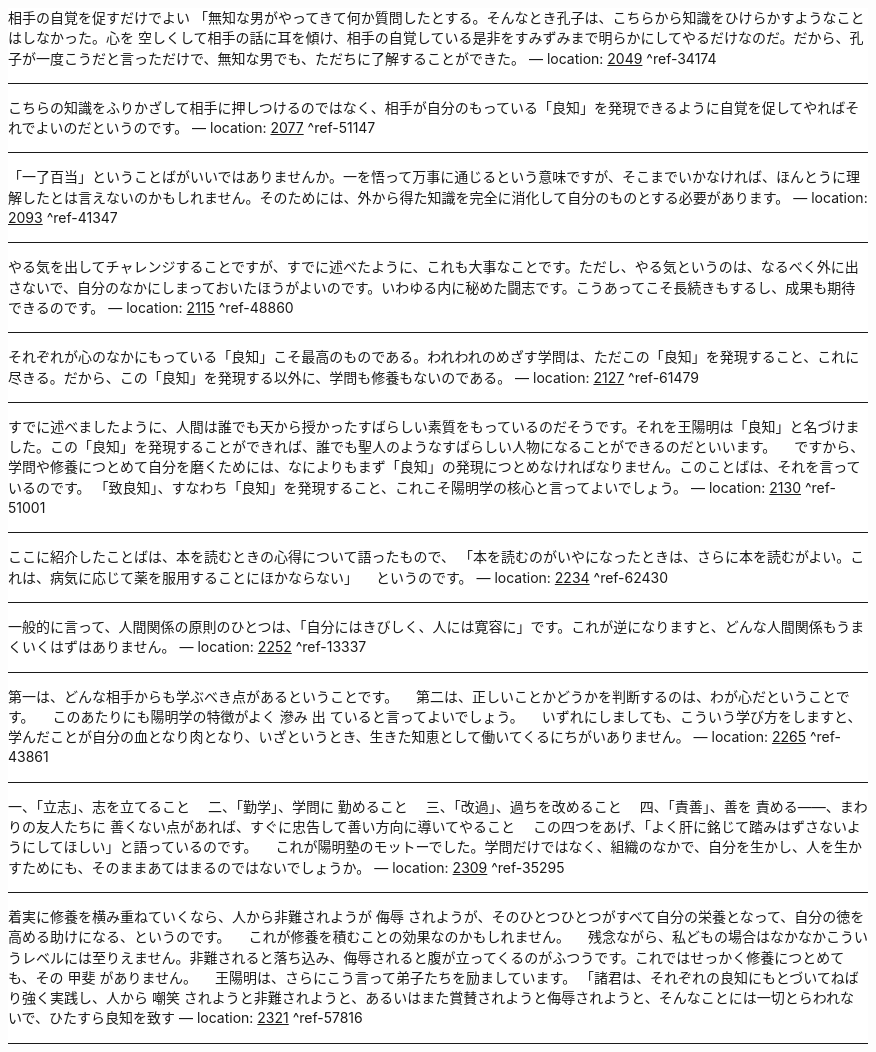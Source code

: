 相手の自覚を促すだけでよい 「無知な男がやってきて何か質問したとする。そんなとき孔子は、こちらから知識をひけらかすようなことはしなかった。心を 空しくして相手の話に耳を傾け、相手の自覚している是非をすみずみまで明らかにしてやるだけなのだ。だから、孔子が一度こうだと言っただけで、無知な男でも、ただちに了解することができた。 — location: [2049](kindle://book?action=open&asin=B01BXQ5N1U&location=2049) ^ref-34174

---
こちらの知識をふりかざして相手に押しつけるのではなく、相手が自分のもっている「良知」を発現できるように自覚を促してやればそれでよいのだというのです。 — location: [2077](kindle://book?action=open&asin=B01BXQ5N1U&location=2077) ^ref-51147

---
「一了百当」ということばがいいではありませんか。一を悟って万事に通じるという意味ですが、そこまでいかなければ、ほんとうに理解したとは言えないのかもしれません。そのためには、外から得た知識を完全に消化して自分のものとする必要があります。 — location: [2093](kindle://book?action=open&asin=B01BXQ5N1U&location=2093) ^ref-41347

---
やる気を出してチャレンジすることですが、すでに述べたように、これも大事なことです。ただし、やる気というのは、なるべく外に出さないで、自分のなかにしまっておいたほうがよいのです。いわゆる内に秘めた闘志です。こうあってこそ長続きもするし、成果も期待できるのです。 — location: [2115](kindle://book?action=open&asin=B01BXQ5N1U&location=2115) ^ref-48860

---
それぞれが心のなかにもっている「良知」こそ最高のものである。われわれのめざす学問は、ただこの「良知」を発現すること、これに尽きる。だから、この「良知」を発現する以外に、学問も修養もないのである。 — location: [2127](kindle://book?action=open&asin=B01BXQ5N1U&location=2127) ^ref-61479

---
すでに述べましたように、人間は誰でも天から授かったすばらしい素質をもっているのだそうです。それを王陽明は「良知」と名づけました。この「良知」を発現することができれば、誰でも聖人のようなすばらしい人物になることができるのだといいます。 　ですから、学問や修養につとめて自分を磨くためには、なによりもまず「良知」の発現につとめなければなりません。このことばは、それを言っているのです。 「致良知」、すなわち「良知」を発現すること、これこそ陽明学の核心と言ってよいでしょう。 — location: [2130](kindle://book?action=open&asin=B01BXQ5N1U&location=2130) ^ref-51001

---
ここに紹介したことばは、本を読むときの心得について語ったもので、 「本を読むのがいやになったときは、さらに本を読むがよい。これは、病気に応じて薬を服用することにほかならない」 　というのです。 — location: [2234](kindle://book?action=open&asin=B01BXQ5N1U&location=2234) ^ref-62430

---
一般的に言って、人間関係の原則のひとつは、「自分にはきびしく、人には寛容に」です。これが逆になりますと、どんな人間関係もうまくいくはずはありません。 — location: [2252](kindle://book?action=open&asin=B01BXQ5N1U&location=2252) ^ref-13337

---
第一は、どんな相手からも学ぶべき点があるということです。 　第二は、正しいことかどうかを判断するのは、わが心だということです。 　このあたりにも陽明学の特徴がよく 滲み 出 ていると言ってよいでしょう。 　いずれにしましても、こういう学び方をしますと、学んだことが自分の血となり肉となり、いざというとき、生きた知恵として働いてくるにちがいありません。 — location: [2265](kindle://book?action=open&asin=B01BXQ5N1U&location=2265) ^ref-43861

---
一、「立志」、志を立てること 　二、「勤学」、学問に 勤めること 　三、「改過」、過ちを改めること 　四、「責善」、善を 責める――、まわりの友人たちに 善くない点があれば、すぐに忠告して善い方向に導いてやること 　この四つをあげ、「よく肝に銘じて踏みはずさないようにしてほしい」と語っているのです。 　これが陽明塾のモットーでした。学問だけではなく、組織のなかで、自分を生かし、人を生かすためにも、そのままあてはまるのではないでしょうか。 — location: [2309](kindle://book?action=open&asin=B01BXQ5N1U&location=2309) ^ref-35295

---
着実に修養を横み重ねていくなら、人から非難されようが 侮辱 されようが、そのひとつひとつがすべて自分の栄養となって、自分の徳を高める助けになる、というのです。 　これが修養を積むことの効果なのかもしれません。 　残念ながら、私どもの場合はなかなかこういうレベルには至りえません。非難されると落ち込み、侮辱されると腹が立ってくるのがふつうです。これではせっかく修養につとめても、その 甲斐 がありません。 　王陽明は、さらにこう言って弟子たちを励ましています。 「諸君は、それぞれの良知にもとづいてねばり強く実践し、人から 嘲笑 されようと非難されようと、あるいはまた賞賛されようと侮辱されようと、そんなことには一切とらわれないで、ひたすら良知を致す — location: [2321](kindle://book?action=open&asin=B01BXQ5N1U&location=2321) ^ref-57816

---